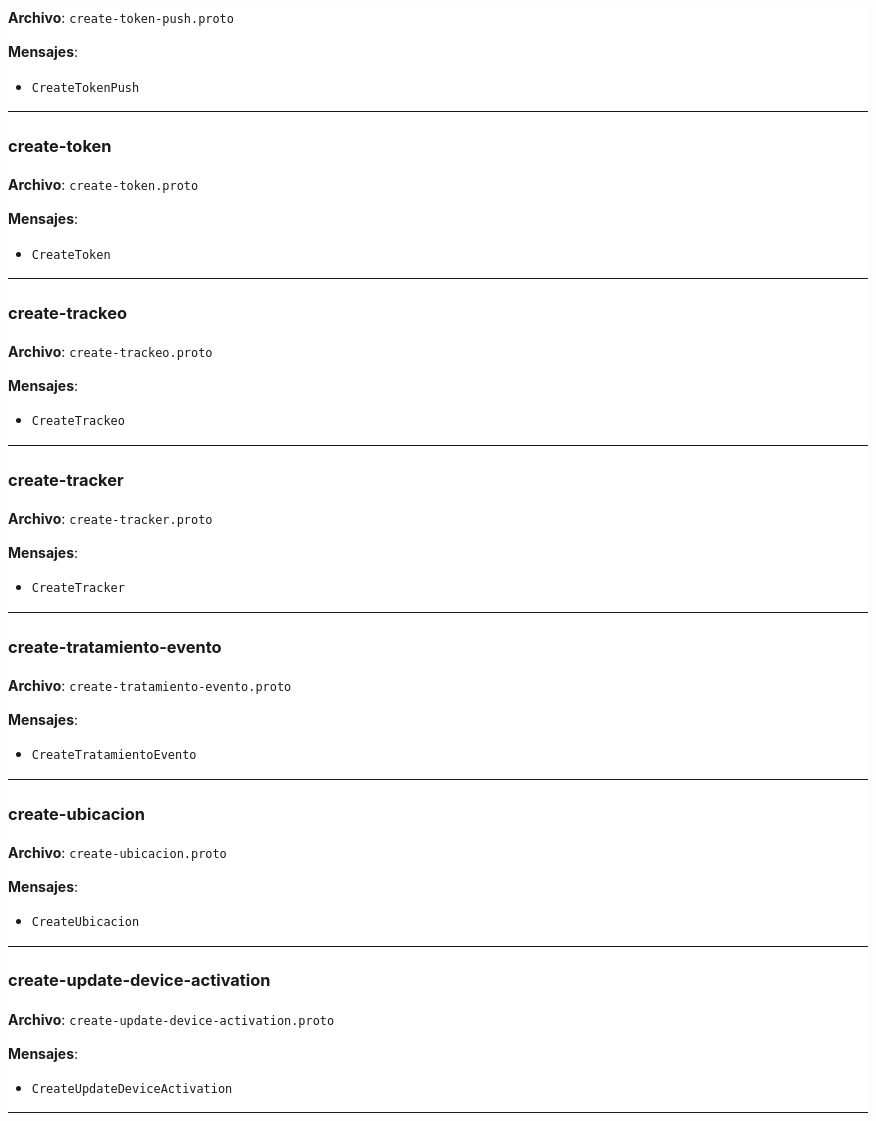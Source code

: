 **Archivo**: `create-token-push.proto`

**Mensajes**:
- `CreateTokenPush`

---

### create-token

**Archivo**: `create-token.proto`

**Mensajes**:
- `CreateToken`

---

### create-trackeo

**Archivo**: `create-trackeo.proto`

**Mensajes**:
- `CreateTrackeo`

---

### create-tracker

**Archivo**: `create-tracker.proto`

**Mensajes**:
- `CreateTracker`

---

### create-tratamiento-evento

**Archivo**: `create-tratamiento-evento.proto`

**Mensajes**:
- `CreateTratamientoEvento`

---

### create-ubicacion

**Archivo**: `create-ubicacion.proto`

**Mensajes**:
- `CreateUbicacion`

---

### create-update-device-activation

**Archivo**: `create-update-device-activation.proto`

**Mensajes**:
- `CreateUpdateDeviceActivation`

---